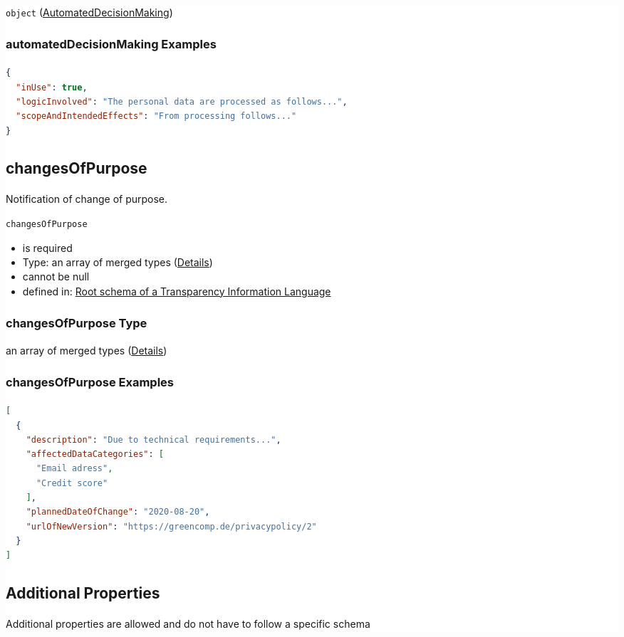 `object` ([AutomatedDecisionMaking](tilt-schema-properties-automateddecisionmaking.md))

### automatedDecisionMaking Examples

```json
{
  "inUse": true,
  "logicInvolved": "The personal data are processed as follows...",
  "scopeAndIntendedEffects": "From processing follows..."
}
```

## changesOfPurpose

Notification of change of purpose.


`changesOfPurpose`

-   is required
-   Type: an array of merged types ([Details](tilt-schema-properties-changesofpurpose-items.md))
-   cannot be null
-   defined in: [Root schema of a Transparency Information Language](tilt-schema-properties-changesofpurpose.md "\#/properties/changesOfPurpose#/properties/changesOfPurpose")

### changesOfPurpose Type

an array of merged types ([Details](tilt-schema-properties-changesofpurpose-items.md))

### changesOfPurpose Examples

```json
[
  {
    "description": "Due to technical requirements...",
    "affectedDataCategories": [
      "Email adress",
      "Credit score"
    ],
    "plannedDateOfChange": "2020-08-20",
    "urlOfNewVersion": "https://greencomp.de/privacypolicy/2"
  }
]
```

## Additional Properties

Additional properties are allowed and do not have to follow a specific schema

